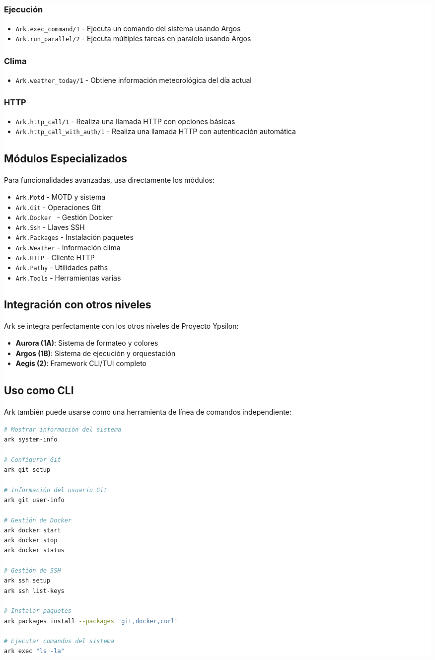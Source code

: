 ### Ejecución

- `Ark.exec_command/1` - Ejecuta un comando del sistema usando Argos
- `Ark.run_parallel/2` - Ejecuta múltiples tareas en paralelo usando Argos

### Clima

- `Ark.weather_today/1` - Obtiene información meteorológica del día actual

### HTTP

- `Ark.http_call/1` - Realiza una llamada HTTP con opciones básicas
- `Ark.http_call_with_auth/1` - Realiza una llamada HTTP con autenticación automática

## Módulos Especializados

Para funcionalidades avanzadas, usa directamente los módulos:

- `Ark.Motd` - MOTD y sistema
- `Ark.Git` - Operaciones Git
- `Ark.Docker ` - Gestión Docker
- `Ark.Ssh` - Llaves SSH
- `Ark.Packages` - Instalación paquetes
- `Ark.Weather` - Información clima
- `Ark.HTTP` - Cliente HTTP
- `Ark.Pathy` - Utilidades paths
- `Ark.Tools` - Herramientas varias

## Integración con otros niveles

Ark se integra perfectamente con los otros niveles de Proyecto Ypsilon:

- **Aurora (1A)**: Sistema de formateo y colores
- **Argos (1B)**: Sistema de ejecución y orquestación
- **Aegis (2)**: Framework CLI/TUI completo

## Uso como CLI

Ark también puede usarse como una herramienta de línea de comandos independiente:

```bash
# Mostrar información del sistema
ark system-info

# Configurar Git
ark git setup

# Información del usuario Git
ark git user-info

# Gestión de Docker
ark docker start
ark docker stop
ark docker status

# Gestión de SSH
ark ssh setup
ark ssh list-keys

# Instalar paquetes
ark packages install --packages "git,docker,curl"

# Ejecutar comandos del sistema
ark exec "ls -la"

```